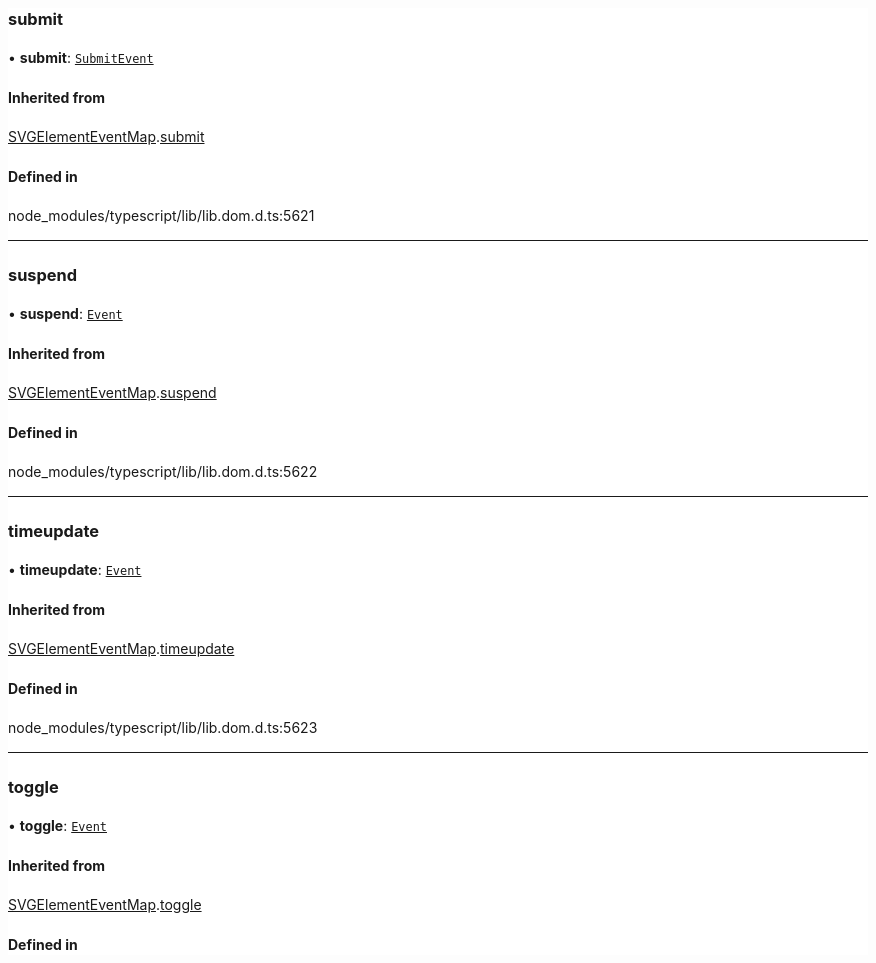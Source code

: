 ### submit

• **submit**: [`SubmitEvent`](../modules/main_module._internal_.md#submitevent)

#### Inherited from

[SVGElementEventMap](main_module._internal_.SVGElementEventMap.md).[submit](main_module._internal_.SVGElementEventMap.md#submit)

#### Defined in

node_modules/typescript/lib/lib.dom.d.ts:5621

___

### suspend

• **suspend**: [`Event`](../modules/main_module._internal_.md#event)

#### Inherited from

[SVGElementEventMap](main_module._internal_.SVGElementEventMap.md).[suspend](main_module._internal_.SVGElementEventMap.md#suspend)

#### Defined in

node_modules/typescript/lib/lib.dom.d.ts:5622

___

### timeupdate

• **timeupdate**: [`Event`](../modules/main_module._internal_.md#event)

#### Inherited from

[SVGElementEventMap](main_module._internal_.SVGElementEventMap.md).[timeupdate](main_module._internal_.SVGElementEventMap.md#timeupdate)

#### Defined in

node_modules/typescript/lib/lib.dom.d.ts:5623

___

### toggle

• **toggle**: [`Event`](../modules/main_module._internal_.md#event)

#### Inherited from

[SVGElementEventMap](main_module._internal_.SVGElementEventMap.md).[toggle](main_module._internal_.SVGElementEventMap.md#toggle)

#### Defined in
